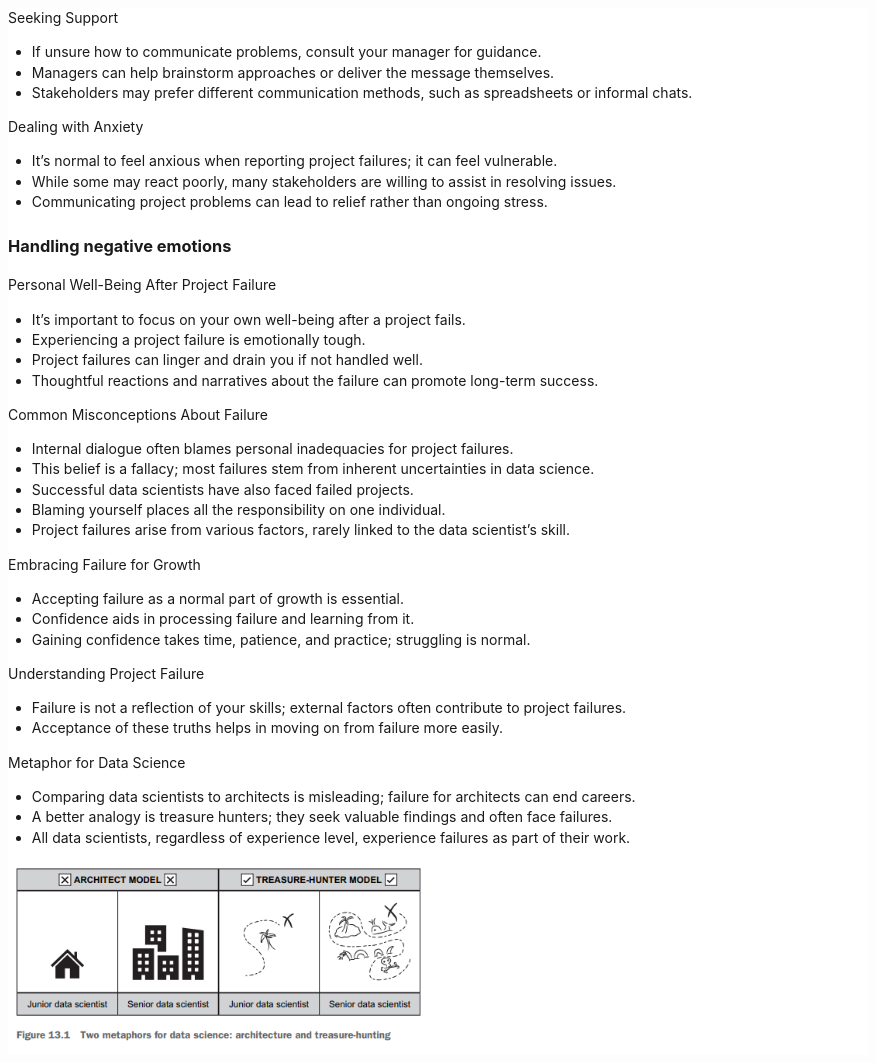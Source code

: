 Seeking Support
- If unsure how to communicate problems, consult your manager for guidance.
- Managers can help brainstorm approaches or deliver the message themselves.
- Stakeholders may prefer different communication methods, such as spreadsheets or informal chats.

Dealing with Anxiety
- It’s normal to feel anxious when reporting project failures; it can feel vulnerable.
- While some may react poorly, many stakeholders are willing to assist in resolving issues.
- Communicating project problems can lead to relief rather than ongoing stress.

### Handling negative emotions

Personal Well-Being After Project Failure
- It’s important to focus on your own well-being after a project fails.
- Experiencing a project failure is emotionally tough.
- Project failures can linger and drain you if not handled well.
- Thoughtful reactions and narratives about the failure can promote long-term success.

Common Misconceptions About Failure
- Internal dialogue often blames personal inadequacies for project failures.
- This belief is a fallacy; most failures stem from inherent uncertainties in data science.
- Successful data scientists have also faced failed projects.
- Blaming yourself places all the responsibility on one individual.
- Project failures arise from various factors, rarely linked to the data scientist’s skill.

Embracing Failure for Growth
- Accepting failure as a normal part of growth is essential.
- Confidence aids in processing failure and learning from it.
- Gaining confidence takes time, patience, and practice; struggling is normal.

Understanding Project Failure
- Failure is not a reflection of your skills; external factors often contribute to project failures.
- Acceptance of these truths helps in moving on from failure more easily.

Metaphor for Data Science
- Comparing data scientists to architects is misleading; failure for architects can end careers.
- A better analogy is treasure hunters; they seek valuable findings and often face failures.
- All data scientists, regardless of experience level, experience failures as part of their work.


<img src="Images/BCDS_Architect_Treasure_Hunter.png" width="500"/>
